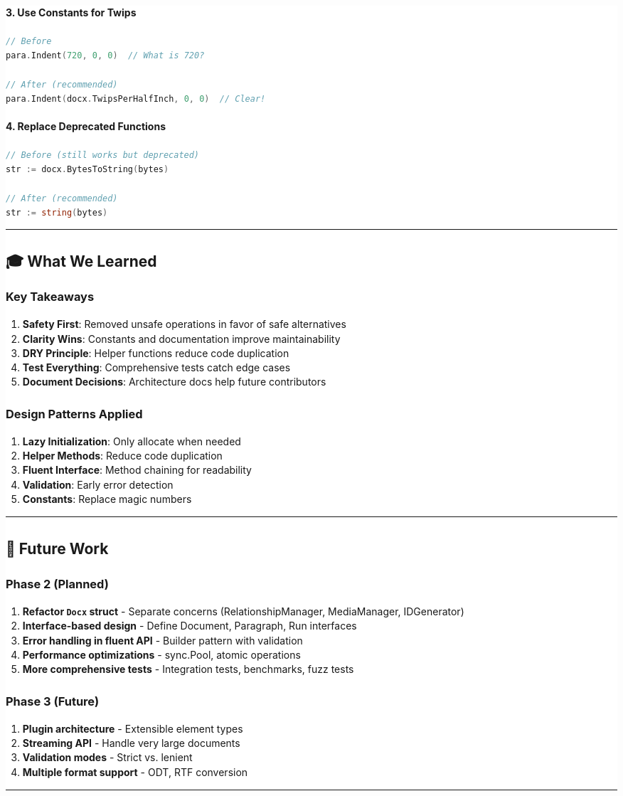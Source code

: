 #### 3. Use Constants for Twips
```go
// Before
para.Indent(720, 0, 0)  // What is 720?

// After (recommended)
para.Indent(docx.TwipsPerHalfInch, 0, 0)  // Clear!
```

#### 4. Replace Deprecated Functions
```go
// Before (still works but deprecated)
str := docx.BytesToString(bytes)

// After (recommended)
str := string(bytes)
```

---

## 🎓 What We Learned

### Key Takeaways

1. **Safety First**: Removed unsafe operations in favor of safe alternatives
2. **Clarity Wins**: Constants and documentation improve maintainability
3. **DRY Principle**: Helper functions reduce code duplication
4. **Test Everything**: Comprehensive tests catch edge cases
5. **Document Decisions**: Architecture docs help future contributors

### Design Patterns Applied

1. **Lazy Initialization**: Only allocate when needed
2. **Helper Methods**: Reduce code duplication
3. **Fluent Interface**: Method chaining for readability
4. **Validation**: Early error detection
5. **Constants**: Replace magic numbers

---

## 🔮 Future Work

### Phase 2 (Planned)
1. **Refactor `Docx` struct** - Separate concerns (RelationshipManager, MediaManager, IDGenerator)
2. **Interface-based design** - Define Document, Paragraph, Run interfaces
3. **Error handling in fluent API** - Builder pattern with validation
4. **Performance optimizations** - sync.Pool, atomic operations
5. **More comprehensive tests** - Integration tests, benchmarks, fuzz tests

### Phase 3 (Future)
1. **Plugin architecture** - Extensible element types
2. **Streaming API** - Handle very large documents
3. **Validation modes** - Strict vs. lenient
4. **Multiple format support** - ODT, RTF conversion

---